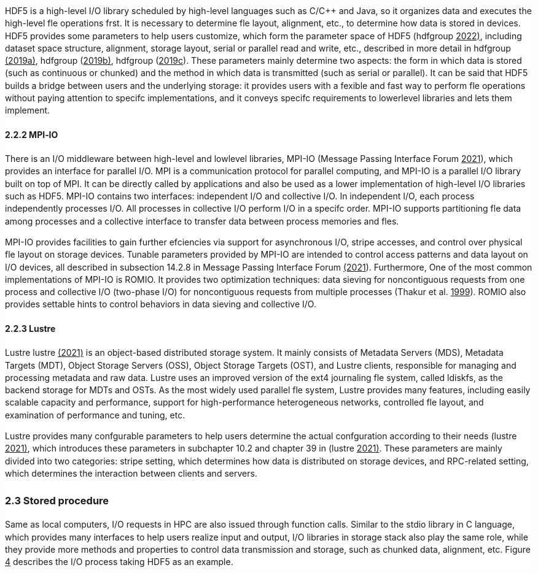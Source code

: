 HDF5 is a high-level I/O library scheduled by high-level languages such as C/C++ and Java, so it organizes data and executes the high-level fle operations frst. It is necessary to determine fle layout, alignment, etc., to determine how data is stored in devices. HDF5 provides some parameters to help users customize, which form the parameter space of HDF5 (hdfgroup [2022\)](#page-21-14), including dataset space structure, alignment, storage layout, serial or parallel read and write, etc., described in more detail in hdfgroup [\(2019a\)](#page-21-15), hdfgroup ([2019b\)](#page-21-16), hdfgroup ([2019c](#page-21-17)). These parameters mainly determine two aspects: the form in which data is stored (such as continuous or chunked) and the method in which data is transmitted (such as serial or parallel). It can be said that HDF5 builds a bridge between users and the underlying storage: it provides users with a fexible and fast way to perform fle operations without paying attention to specifc implementations, and it conveys specifc requirements to lowerlevel libraries and lets them implement.

#### 2.2.2 MPI‑IO

There is an I/O middleware between high-level and lowlevel libraries, MPI-IO (Message Passing Interface Forum [2021](#page-22-8)), which provides an interface for parallel I/O. MPI is a communication protocol for parallel computing, and MPI-IO is a parallel I/O library built on top of MPI. It can be directly called by applications and also be used as a lower implementation of high-level I/O libraries such as HDF5. MPI-IO contains two interfaces: independent I/O and collective I/O. In independent I/O, each process independently processes I/O. All processes in collective I/O perform I/O in a specifc order. MPI-IO supports partitioning fle data among processes and a collective interface to transfer data between process memories and fles.

MPI-IO provides facilities to gain further efciencies via support for asynchronous I/O, stripe accesses, and control over physical fle layout on storage devices. Tunable parameters provided by MPI-IO are intended to control access patterns and data layout on I/O devices, all described in subsection 14.2.8 in Message Passing Interface Forum [\(2021](#page-22-8)). Furthermore, One of the most common implementations of MPI-IO is ROMIO. It provides two optimization techniques: data sieving for noncontiguous requests from one process and collective I/O (two-phase I/O) for noncontiguous requests from multiple processes (Thakur et al. [1999](#page-22-7)). ROMIO also provides settable hints to control behaviors in data sieving and collective I/O.

#### 2.2.3 Lustre

Lustre lustre [\(2021\)](#page-21-18) is an object-based distributed storage system. It mainly consists of Metadata Servers (MDS), Metadata Targets (MDT), Object Storage Servers (OSS), Object Storage Targets (OST), and Lustre clients, responsible for managing and processing metadata and raw data. Lustre uses an improved version of the ext4 journaling fle system, called ldiskfs, as the backend storage for MDTs and OSTs. As the most widely used parallel fle system, Lustre provides many features, including easily scalable capacity and performance, support for high-performance heterogeneous networks, controlled fle layout, and examination of performance and tuning, etc.

Lustre provides many confgurable parameters to help users determine the actual confguration according to their needs (lustre [2021\)](#page-21-18), which introduces these parameters in subchapter 10.2 and chapter 39 in (lustre [2021\)](#page-21-18). These parameters are mainly divided into two categories: stripe setting, which determines how data is distributed on storage devices, and RPC-related setting, which determines the interaction between clients and servers.

### 2.3 Stored procedure

Same as local computers, I/O requests in HPC are also issued through function calls. Similar to the stdio library in C language, which provides many interfaces to help users realize input and output, I/O libraries in storage stack also play the same role, while they provide more methods and properties to control data transmission and storage, such as chunked data, alignment, etc. Figure [4](#page-4-0) describes the I/O process taking HDF5 as an example.
